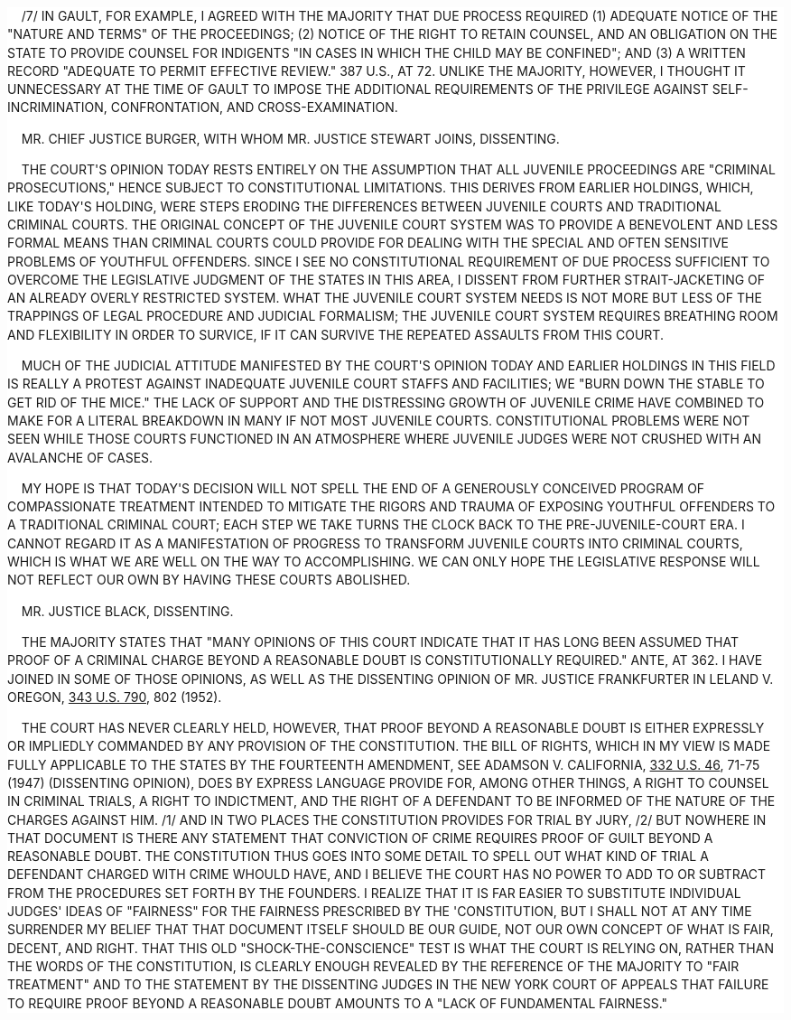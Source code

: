     /7/  IN GAULT, FOR EXAMPLE, I AGREED WITH THE MAJORITY THAT DUE PROCESS REQUIRED (1) ADEQUATE NOTICE OF THE "NATURE AND TERMS" OF THE PROCEEDINGS; (2) NOTICE OF THE RIGHT TO RETAIN COUNSEL, AND AN OBLIGATION ON THE STATE TO PROVIDE COUNSEL FOR INDIGENTS "IN CASES IN WHICH THE CHILD MAY BE CONFINED"; AND (3) A WRITTEN RECORD "ADEQUATE TO PERMIT EFFECTIVE REVIEW."  387 U.S., AT 72.  UNLIKE THE MAJORITY, HOWEVER, I THOUGHT IT UNNECESSARY AT THE TIME OF GAULT TO IMPOSE THE ADDITIONAL REQUIREMENTS OF THE PRIVILEGE AGAINST SELF-INCRIMINATION, CONFRONTATION, AND CROSS-EXAMINATION.

    MR. CHIEF JUSTICE BURGER, WITH WHOM MR. JUSTICE STEWART JOINS, DISSENTING.

    THE COURT'S OPINION TODAY RESTS ENTIRELY ON THE ASSUMPTION THAT ALL JUVENILE PROCEEDINGS ARE "CRIMINAL PROSECUTIONS," HENCE SUBJECT TO CONSTITUTIONAL LIMITATIONS.  THIS DERIVES FROM EARLIER HOLDINGS, WHICH, LIKE TODAY'S HOLDING, WERE STEPS ERODING THE DIFFERENCES BETWEEN JUVENILE COURTS AND TRADITIONAL CRIMINAL COURTS.  THE ORIGINAL CONCEPT OF THE JUVENILE COURT SYSTEM WAS TO PROVIDE A BENEVOLENT AND LESS FORMAL MEANS THAN CRIMINAL COURTS COULD PROVIDE FOR DEALING WITH THE SPECIAL AND OFTEN SENSITIVE PROBLEMS OF YOUTHFUL OFFENDERS.  SINCE I SEE NO CONSTITUTIONAL REQUIREMENT OF DUE PROCESS SUFFICIENT TO OVERCOME THE LEGISLATIVE JUDGMENT OF THE STATES IN THIS AREA, I DISSENT FROM FURTHER STRAIT-JACKETING OF AN ALREADY OVERLY RESTRICTED SYSTEM.  WHAT THE JUVENILE COURT SYSTEM NEEDS IS NOT MORE BUT LESS OF THE TRAPPINGS OF LEGAL PROCEDURE AND JUDICIAL FORMALISM; THE JUVENILE COURT SYSTEM REQUIRES BREATHING ROOM AND FLEXIBILITY IN ORDER TO SURVICE, IF IT CAN SURVIVE THE REPEATED ASSAULTS FROM THIS COURT.

    MUCH OF THE JUDICIAL ATTITUDE MANIFESTED BY THE COURT'S OPINION TODAY AND EARLIER HOLDINGS IN THIS FIELD IS REALLY A PROTEST AGAINST INADEQUATE JUVENILE COURT STAFFS AND FACILITIES; WE "BURN DOWN THE STABLE TO GET RID OF THE MICE."  THE LACK OF SUPPORT AND THE DISTRESSING GROWTH OF JUVENILE CRIME HAVE COMBINED TO MAKE FOR A LITERAL BREAKDOWN IN MANY IF NOT MOST JUVENILE COURTS.  CONSTITUTIONAL PROBLEMS WERE NOT SEEN WHILE THOSE COURTS FUNCTIONED IN AN ATMOSPHERE WHERE JUVENILE JUDGES WERE NOT CRUSHED WITH AN AVALANCHE OF CASES.

    MY HOPE IS THAT TODAY'S DECISION WILL NOT SPELL THE END OF A GENEROUSLY CONCEIVED PROGRAM OF COMPASSIONATE TREATMENT INTENDED TO MITIGATE THE RIGORS AND TRAUMA OF EXPOSING YOUTHFUL OFFENDERS TO A TRADITIONAL CRIMINAL COURT; EACH STEP WE TAKE TURNS THE CLOCK BACK TO THE PRE-JUVENILE-COURT ERA.  I CANNOT REGARD IT AS A MANIFESTATION OF PROGRESS TO TRANSFORM JUVENILE COURTS INTO CRIMINAL COURTS, WHICH IS WHAT WE ARE WELL ON THE WAY TO ACCOMPLISHING.  WE CAN ONLY HOPE THE LEGISLATIVE RESPONSE WILL NOT REFLECT OUR OWN BY HAVING THESE COURTS ABOLISHED.

    MR. JUSTICE BLACK, DISSENTING.

    THE MAJORITY STATES THAT "MANY OPINIONS OF THIS COURT INDICATE THAT IT HAS LONG BEEN ASSUMED THAT PROOF OF A CRIMINAL CHARGE BEYOND A REASONABLE DOUBT IS CONSTITUTIONALLY REQUIRED."  ANTE, AT 362.  I HAVE JOINED IN SOME OF THOSE OPINIONS, AS WELL AS THE DISSENTING OPINION OF MR. JUSTICE FRANKFURTER IN LELAND V. OREGON, [343 U.S. 790][/us/courts/scotus/usReporter/343/790], 802 (1952).

    THE COURT HAS NEVER CLEARLY HELD, HOWEVER, THAT PROOF BEYOND A REASONABLE DOUBT IS EITHER EXPRESSLY OR IMPLIEDLY COMMANDED BY ANY PROVISION OF THE CONSTITUTION.  THE BILL OF RIGHTS, WHICH IN MY VIEW IS MADE FULLY APPLICABLE TO THE STATES BY THE FOURTEENTH AMENDMENT, SEE ADAMSON V. CALIFORNIA, [332 U.S. 46][/us/courts/scotus/usReporter/332/46], 71-75 (1947) (DISSENTING OPINION), DOES BY EXPRESS LANGUAGE PROVIDE FOR, AMONG OTHER THINGS, A RIGHT TO COUNSEL IN CRIMINAL TRIALS, A RIGHT TO INDICTMENT, AND THE RIGHT OF A DEFENDANT TO BE INFORMED OF THE NATURE OF THE CHARGES AGAINST HIM.  /1/ AND IN TWO PLACES THE CONSTITUTION PROVIDES FOR TRIAL BY JURY, /2/ BUT NOWHERE IN THAT DOCUMENT IS THERE ANY STATEMENT THAT CONVICTION OF CRIME REQUIRES PROOF OF GUILT BEYOND A REASONABLE DOUBT.  THE CONSTITUTION THUS GOES INTO SOME DETAIL TO SPELL OUT WHAT KIND OF TRIAL A DEFENDANT CHARGED WITH CRIME WHOULD HAVE, AND I BELIEVE THE COURT HAS NO POWER TO ADD TO OR SUBTRACT FROM THE PROCEDURES SET FORTH BY THE FOUNDERS.  I REALIZE THAT IT IS FAR EASIER TO SUBSTITUTE INDIVIDUAL JUDGES' IDEAS OF "FAIRNESS" FOR THE FAIRNESS PRESCRIBED BY THE 'CONSTITUTION, BUT I SHALL NOT AT ANY TIME SURRENDER MY BELIEF THAT THAT DOCUMENT ITSELF SHOULD BE OUR GUIDE, NOT OUR OWN CONCEPT OF WHAT IS FAIR, DECENT, AND RIGHT.  THAT THIS OLD "SHOCK-THE-CONSCIENCE" TEST IS WHAT THE COURT IS RELYING ON, RATHER THAN THE WORDS OF THE CONSTITUTION, IS CLEARLY ENOUGH REVEALED BY THE REFERENCE OF THE MAJORITY TO "FAIR TREATMENT" AND TO THE STATEMENT BY THE DISSENTING JUDGES IN THE NEW YORK COURT OF APPEALS THAT FAILURE TO REQUIRE PROOF BEYOND A REASONABLE DOUBT AMOUNTS TO A "LACK OF FUNDAMENTAL FAIRNESS."


[/us/courts/scotus/usReporter/397/358]: https://publicdocs.github.io/go/links?ns=uslm-x&ref=%2Fus%2Fcourts%2Fscotus%2FusReporter%2F397%2F358
[/us/courts/scotus/usReporter/387/1]: https://publicdocs.github.io/go/links?ns=uslm-x&ref=%2Fus%2Fcourts%2Fscotus%2FusReporter%2F387%2F1
[/us/courts/scotus/usReporter/396/885]: https://publicdocs.github.io/go/links?ns=uslm-x&ref=%2Fus%2Fcourts%2Fscotus%2FusReporter%2F396%2F885
[/us/courts/scotus/usReporter/391/145]: https://publicdocs.github.io/go/links?ns=uslm-x&ref=%2Fus%2Fcourts%2Fscotus%2FusReporter%2F391%2F145
[/us/courts/scotus/usReporter/103/304]: https://publicdocs.github.io/go/links?ns=uslm-x&ref=%2Fus%2Fcourts%2Fscotus%2FusReporter%2F103%2F304
[/us/courts/scotus/usReporter/160/469]: https://publicdocs.github.io/go/links?ns=uslm-x&ref=%2Fus%2Fcourts%2Fscotus%2FusReporter%2F160%2F469
[/us/courts/scotus/usReporter/218/245]: https://publicdocs.github.io/go/links?ns=uslm-x&ref=%2Fus%2Fcourts%2Fscotus%2FusReporter%2F218%2F245
[/us/courts/scotus/usReporter/232/563]: https://publicdocs.github.io/go/links?ns=uslm-x&ref=%2Fus%2Fcourts%2Fscotus%2FusReporter%2F232%2F563
[/us/courts/scotus/usReporter/338/160]: https://publicdocs.github.io/go/links?ns=uslm-x&ref=%2Fus%2Fcourts%2Fscotus%2FusReporter%2F338%2F160
[/us/courts/scotus/usReporter/343/790]: https://publicdocs.github.io/go/links?ns=uslm-x&ref=%2Fus%2Fcourts%2Fscotus%2FusReporter%2F343%2F790
[/us/courts/scotus/usReporter/348/121]: https://publicdocs.github.io/go/links?ns=uslm-x&ref=%2Fus%2Fcourts%2Fscotus%2FusReporter%2F348%2F121
[/us/courts/scotus/usReporter/357/513]: https://publicdocs.github.io/go/links?ns=uslm-x&ref=%2Fus%2Fcourts%2Fscotus%2FusReporter%2F357%2F513
[/us/courts/scotus/usReporter/156/432]: https://publicdocs.github.io/go/links?ns=uslm-x&ref=%2Fus%2Fcourts%2Fscotus%2FusReporter%2F156%2F432
[/us/courts/scotus/usReporter/385/276]: https://publicdocs.github.io/go/links?ns=uslm-x&ref=%2Fus%2Fcourts%2Fscotus%2FusReporter%2F385%2F276
[/us/courts/scotus/usReporter/387/1]: https://publicdocs.github.io/go/links?ns=uslm-x&ref=%2Fus%2Fcourts%2Fscotus%2FusReporter%2F387%2F1
[/us/courts/scotus/usReporter/357/513]: https://publicdocs.github.io/go/links?ns=uslm-x&ref=%2Fus%2Fcourts%2Fscotus%2FusReporter%2F357%2F513
[/us/courts/scotus/usReporter/387/1]: https://publicdocs.github.io/go/links?ns=uslm-x&ref=%2Fus%2Fcourts%2Fscotus%2FusReporter%2F387%2F1
[/us/courts/scotus/usReporter/367/497]: https://publicdocs.github.io/go/links?ns=uslm-x&ref=%2Fus%2Fcourts%2Fscotus%2FusReporter%2F367%2F497
[/us/courts/scotus/usReporter/391/145]: https://publicdocs.github.io/go/links?ns=uslm-x&ref=%2Fus%2Fcourts%2Fscotus%2FusReporter%2F391%2F145
[/us/courts/scotus/usReporter/343/790]: https://publicdocs.github.io/go/links?ns=uslm-x&ref=%2Fus%2Fcourts%2Fscotus%2FusReporter%2F343%2F790
[/us/courts/scotus/usReporter/332/46]: https://publicdocs.github.io/go/links?ns=uslm-x&ref=%2Fus%2Fcourts%2Fscotus%2FusReporter%2F332%2F46
[/us/courts/scotus/usReporter/309/227]: https://publicdocs.github.io/go/links?ns=uslm-x&ref=%2Fus%2Fcourts%2Fscotus%2FusReporter%2F309%2F227
[/us/courts/scotus/usReporter/211/78]: https://publicdocs.github.io/go/links?ns=uslm-x&ref=%2Fus%2Fcourts%2Fscotus%2FusReporter%2F211%2F78
[/us/courts/scotus/usReporter/342/165]: https://publicdocs.github.io/go/links?ns=uslm-x&ref=%2Fus%2Fcourts%2Fscotus%2FusReporter%2F342%2F165
[/us/courts/scotus/usReporter/302/319]: https://publicdocs.github.io/go/links?ns=uslm-x&ref=%2Fus%2Fcourts%2Fscotus%2FusReporter%2F302%2F319
[/us/courts/scotus/usReporter/198/45]: https://publicdocs.github.io/go/links?ns=uslm-x&ref=%2Fus%2Fcourts%2Fscotus%2FusReporter%2F198%2F45
[/us/courts/scotus/usReporter/236/1]: https://publicdocs.github.io/go/links?ns=uslm-x&ref=%2Fus%2Fcourts%2Fscotus%2FusReporter%2F236%2F1
[/us/courts/scotus/usReporter/264/504]: https://publicdocs.github.io/go/links?ns=uslm-x&ref=%2Fus%2Fcourts%2Fscotus%2FusReporter%2F264%2F504
[/us/courts/scotus/usReporter/381/479]: https://publicdocs.github.io/go/links?ns=uslm-x&ref=%2Fus%2Fcourts%2Fscotus%2FusReporter%2F381%2F479
[/us/courts/scotus/usReporter/332/46]: https://publicdocs.github.io/go/links?ns=uslm-x&ref=%2Fus%2Fcourts%2Fscotus%2FusReporter%2F332%2F46
[/us/courts/scotus/usReporter/396/398]: https://publicdocs.github.io/go/links?ns=uslm-x&ref=%2Fus%2Fcourts%2Fscotus%2FusReporter%2F396%2F398
[/us/courts/scotus/usReporter/367/497]: https://publicdocs.github.io/go/links?ns=uslm-x&ref=%2Fus%2Fcourts%2Fscotus%2FusReporter%2F367%2F497
[/us/courts/scotus/usReporter/268/652]: https://publicdocs.github.io/go/links?ns=uslm-x&ref=%2Fus%2Fcourts%2Fscotus%2FusReporter%2F268%2F652
[/us/courts/scotus/usReporter/310/296]: https://publicdocs.github.io/go/links?ns=uslm-x&ref=%2Fus%2Fcourts%2Fscotus%2FusReporter%2F310%2F296
[/us/courts/scotus/usReporter/372/229]: https://publicdocs.github.io/go/links?ns=uslm-x&ref=%2Fus%2Fcourts%2Fscotus%2FusReporter%2F372%2F229
[/us/courts/scotus/usReporter/367/643]: https://publicdocs.github.io/go/links?ns=uslm-x&ref=%2Fus%2Fcourts%2Fscotus%2FusReporter%2F367%2F643
[/us/courts/scotus/usReporter/166/226]: https://publicdocs.github.io/go/links?ns=uslm-x&ref=%2Fus%2Fcourts%2Fscotus%2FusReporter%2F166%2F226
[/us/courts/scotus/usReporter/378/1]: https://publicdocs.github.io/go/links?ns=uslm-x&ref=%2Fus%2Fcourts%2Fscotus%2FusReporter%2F378%2F1
[/us/courts/scotus/usReporter/395/784]: https://publicdocs.github.io/go/links?ns=uslm-x&ref=%2Fus%2Fcourts%2Fscotus%2FusReporter%2F395%2F784
[/us/courts/scotus/usReporter/372/335]: https://publicdocs.github.io/go/links?ns=uslm-x&ref=%2Fus%2Fcourts%2Fscotus%2FusReporter%2F372%2F335
[/us/courts/scotus/usReporter/380/400]: https://publicdocs.github.io/go/links?ns=uslm-x&ref=%2Fus%2Fcourts%2Fscotus%2FusReporter%2F380%2F400
[/us/courts/scotus/usReporter/386/213]: https://publicdocs.github.io/go/links?ns=uslm-x&ref=%2Fus%2Fcourts%2Fscotus%2FusReporter%2F386%2F213
[/us/courts/scotus/usReporter/391/145]: https://publicdocs.github.io/go/links?ns=uslm-x&ref=%2Fus%2Fcourts%2Fscotus%2FusReporter%2F391%2F145
[/us/courts/scotus/usReporter/370/660]: https://publicdocs.github.io/go/links?ns=uslm-x&ref=%2Fus%2Fcourts%2Fscotus%2FusReporter%2F370%2F660